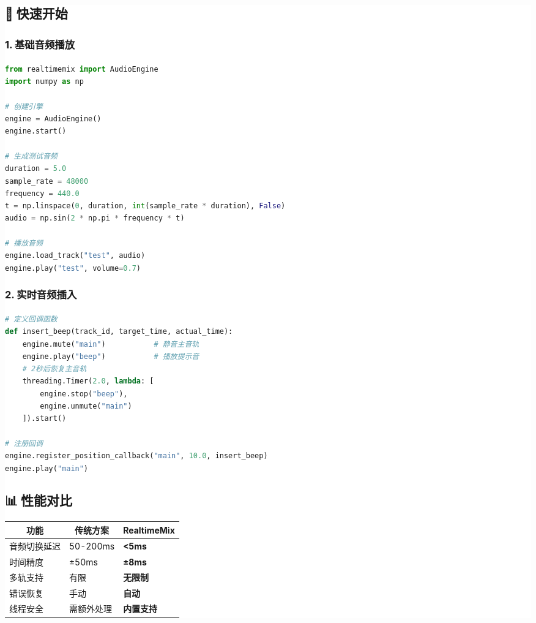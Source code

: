 ## 🚀 快速开始

### 1. 基础音频播放

```python
from realtimemix import AudioEngine
import numpy as np

# 创建引擎
engine = AudioEngine()
engine.start()

# 生成测试音频
duration = 5.0
sample_rate = 48000
frequency = 440.0
t = np.linspace(0, duration, int(sample_rate * duration), False)
audio = np.sin(2 * np.pi * frequency * t)

# 播放音频
engine.load_track("test", audio)
engine.play("test", volume=0.7)
```

### 2. 实时音频插入

```python
# 定义回调函数
def insert_beep(track_id, target_time, actual_time):
    engine.mute("main")           # 静音主音轨
    engine.play("beep")           # 播放提示音
    # 2秒后恢复主音轨
    threading.Timer(2.0, lambda: [
        engine.stop("beep"),
        engine.unmute("main")
    ]).start()

# 注册回调
engine.register_position_callback("main", 10.0, insert_beep)
engine.play("main")
```

## 📊 性能对比

| 功能 | 传统方案 | RealtimeMix |
|------|----------|-------------|
| 音频切换延迟 | 50-200ms | **<5ms** |
| 时间精度 | ±50ms | **±8ms** |
| 多轨支持 | 有限 | **无限制** |
| 错误恢复 | 手动 | **自动** |
| 线程安全 | 需额外处理 | **内置支持** |
